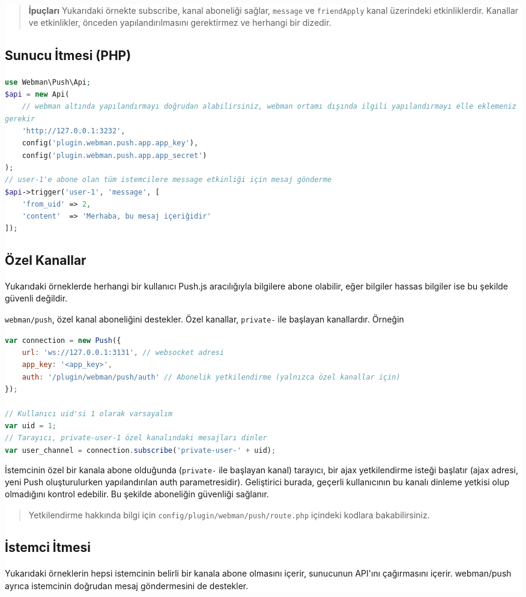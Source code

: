 > **İpuçları**
> Yukarıdaki örnekte subscribe, kanal aboneliği sağlar, `message` ve `friendApply` kanal üzerindeki etkinliklerdir. Kanallar ve etkinlikler, önceden yapılandırılmasını gerektirmez ve herhangi bir dizedir.

## Sunucu İtmesi (PHP)
```php
use Webman\Push\Api;
$api = new Api(
    // webman altında yapılandırmayı doğrudan alabilirsiniz, webman ortamı dışında ilgili yapılandırmayı elle eklemeniz gerekir
    'http://127.0.0.1:3232',
    config('plugin.webman.push.app.app_key'),
    config('plugin.webman.push.app.app_secret')
);
// user-1'e abone olan tüm istemcilere message etkinliği için mesaj gönderme
$api->trigger('user-1', 'message', [
    'from_uid' => 2,
    'content'  => 'Merhaba, bu mesaj içeriğidir'
]);
```

## Özel Kanallar
Yukarıdaki örneklerde herhangi bir kullanıcı Push.js aracılığıyla bilgilere abone olabilir, eğer bilgiler hassas bilgiler ise bu şekilde güvenli değildir.

`webman/push`, özel kanal aboneliğini destekler. Özel kanallar, `private-` ile başlayan kanallardır. Örneğin
```js
var connection = new Push({
    url: 'ws://127.0.0.1:3131', // websocket adresi
    app_key: '<app_key>',
    auth: '/plugin/webman/push/auth' // Abonelik yetkilendirme (yalnızca özel kanallar için)
});

// Kullanıcı uid'si 1 olarak varsayalım
var uid = 1;
// Tarayıcı, private-user-1 özel kanalındaki mesajları dinler
var user_channel = connection.subscribe('private-user-' + uid);
```

İstemcinin özel bir kanala abone olduğunda (`private-` ile başlayan kanal) tarayıcı, bir ajax yetkilendirme isteği başlatır (ajax adresi, yeni Push oluşturulurken yapılandırılan auth parametresidir). Geliştirici burada, geçerli kullanıcının bu kanalı dinleme yetkisi olup olmadığını kontrol edebilir. Bu şekilde aboneliğin güvenliği sağlanır.

> Yetkilendirme hakkında bilgi için `config/plugin/webman/push/route.php` içindeki kodlara bakabilirsiniz.

## İstemci İtmesi
Yukarıdaki örneklerin hepsi istemcinin belirli bir kanala abone olmasını içerir, sunucunun API'ını çağırmasını içerir. webman/push ayrıca istemcinin doğrudan mesaj göndermesini de destekler.
